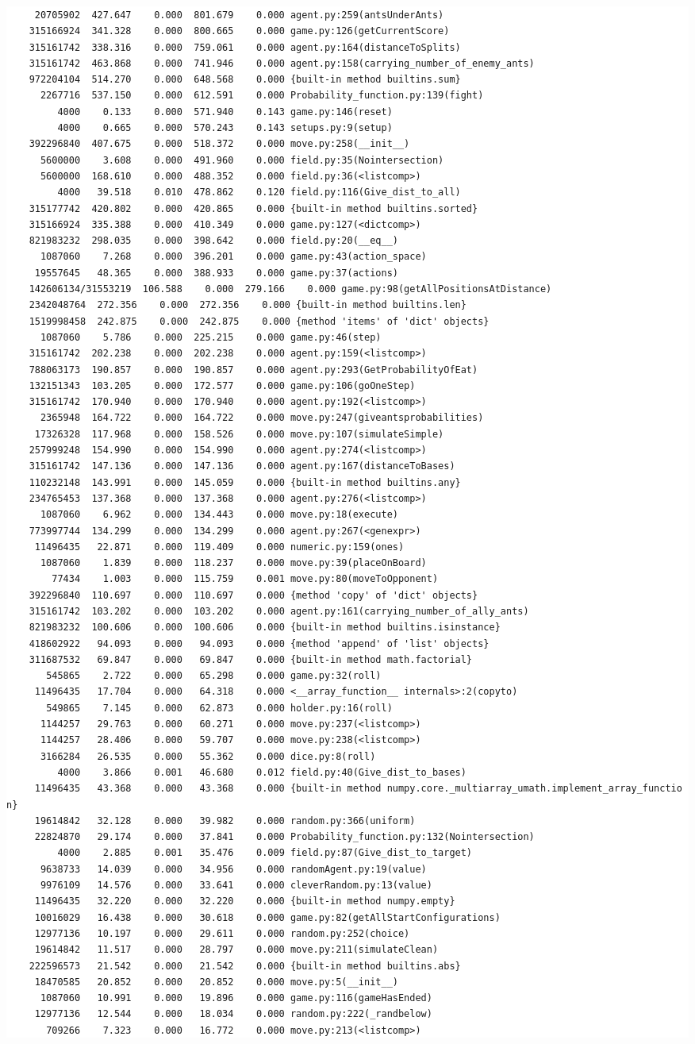          20705902  427.647    0.000  801.679    0.000 agent.py:259(antsUnderAnts)
        315166924  341.328    0.000  800.665    0.000 game.py:126(getCurrentScore)
        315161742  338.316    0.000  759.061    0.000 agent.py:164(distanceToSplits)
        315161742  463.868    0.000  741.946    0.000 agent.py:158(carrying_number_of_enemy_ants)
        972204104  514.270    0.000  648.568    0.000 {built-in method builtins.sum}
          2267716  537.150    0.000  612.591    0.000 Probability_function.py:139(fight)
             4000    0.133    0.000  571.940    0.143 game.py:146(reset)
             4000    0.665    0.000  570.243    0.143 setups.py:9(setup)
        392296840  407.675    0.000  518.372    0.000 move.py:258(__init__)
          5600000    3.608    0.000  491.960    0.000 field.py:35(Nointersection)
          5600000  168.610    0.000  488.352    0.000 field.py:36(<listcomp>)
             4000   39.518    0.010  478.862    0.120 field.py:116(Give_dist_to_all)
        315177742  420.802    0.000  420.865    0.000 {built-in method builtins.sorted}
        315166924  335.388    0.000  410.349    0.000 game.py:127(<dictcomp>)
        821983232  298.035    0.000  398.642    0.000 field.py:20(__eq__)
          1087060    7.268    0.000  396.201    0.000 game.py:43(action_space)
         19557645   48.365    0.000  388.933    0.000 game.py:37(actions)
        142606134/31553219  106.588    0.000  279.166    0.000 game.py:98(getAllPositionsAtDistance)
        2342048764  272.356    0.000  272.356    0.000 {built-in method builtins.len}
        1519998458  242.875    0.000  242.875    0.000 {method 'items' of 'dict' objects}
          1087060    5.786    0.000  225.215    0.000 game.py:46(step)
        315161742  202.238    0.000  202.238    0.000 agent.py:159(<listcomp>)
        788063173  190.857    0.000  190.857    0.000 agent.py:293(GetProbabilityOfEat)
        132151343  103.205    0.000  172.577    0.000 game.py:106(goOneStep)
        315161742  170.940    0.000  170.940    0.000 agent.py:192(<listcomp>)
          2365948  164.722    0.000  164.722    0.000 move.py:247(giveantsprobabilities)
         17326328  117.968    0.000  158.526    0.000 move.py:107(simulateSimple)
        257999248  154.990    0.000  154.990    0.000 agent.py:274(<listcomp>)
        315161742  147.136    0.000  147.136    0.000 agent.py:167(distanceToBases)
        110232148  143.991    0.000  145.059    0.000 {built-in method builtins.any}
        234765453  137.368    0.000  137.368    0.000 agent.py:276(<listcomp>)
          1087060    6.962    0.000  134.443    0.000 move.py:18(execute)
        773997744  134.299    0.000  134.299    0.000 agent.py:267(<genexpr>)
         11496435   22.871    0.000  119.409    0.000 numeric.py:159(ones)
          1087060    1.839    0.000  118.237    0.000 move.py:39(placeOnBoard)
            77434    1.003    0.000  115.759    0.001 move.py:80(moveToOpponent)
        392296840  110.697    0.000  110.697    0.000 {method 'copy' of 'dict' objects}
        315161742  103.202    0.000  103.202    0.000 agent.py:161(carrying_number_of_ally_ants)
        821983232  100.606    0.000  100.606    0.000 {built-in method builtins.isinstance}
        418602922   94.093    0.000   94.093    0.000 {method 'append' of 'list' objects}
        311687532   69.847    0.000   69.847    0.000 {built-in method math.factorial}
           545865    2.722    0.000   65.298    0.000 game.py:32(roll)
         11496435   17.704    0.000   64.318    0.000 <__array_function__ internals>:2(copyto)
           549865    7.145    0.000   62.873    0.000 holder.py:16(roll)
          1144257   29.763    0.000   60.271    0.000 move.py:237(<listcomp>)
          1144257   28.406    0.000   59.707    0.000 move.py:238(<listcomp>)
          3166284   26.535    0.000   55.362    0.000 dice.py:8(roll)
             4000    3.866    0.001   46.680    0.012 field.py:40(Give_dist_to_bases)
         11496435   43.368    0.000   43.368    0.000 {built-in method numpy.core._multiarray_umath.implement_array_function}
         19614842   32.128    0.000   39.982    0.000 random.py:366(uniform)
         22824870   29.174    0.000   37.841    0.000 Probability_function.py:132(Nointersection)
             4000    2.885    0.001   35.476    0.009 field.py:87(Give_dist_to_target)
          9638733   14.039    0.000   34.956    0.000 randomAgent.py:19(value)
          9976109   14.576    0.000   33.641    0.000 cleverRandom.py:13(value)
         11496435   32.220    0.000   32.220    0.000 {built-in method numpy.empty}
         10016029   16.438    0.000   30.618    0.000 game.py:82(getAllStartConfigurations)
         12977136   10.197    0.000   29.611    0.000 random.py:252(choice)
         19614842   11.517    0.000   28.797    0.000 move.py:211(simulateClean)
        222596573   21.542    0.000   21.542    0.000 {built-in method builtins.abs}
         18470585   20.852    0.000   20.852    0.000 move.py:5(__init__)
          1087060   10.991    0.000   19.896    0.000 game.py:116(gameHasEnded)
         12977136   12.544    0.000   18.034    0.000 random.py:222(_randbelow)
           709266    7.323    0.000   16.772    0.000 move.py:213(<listcomp>)